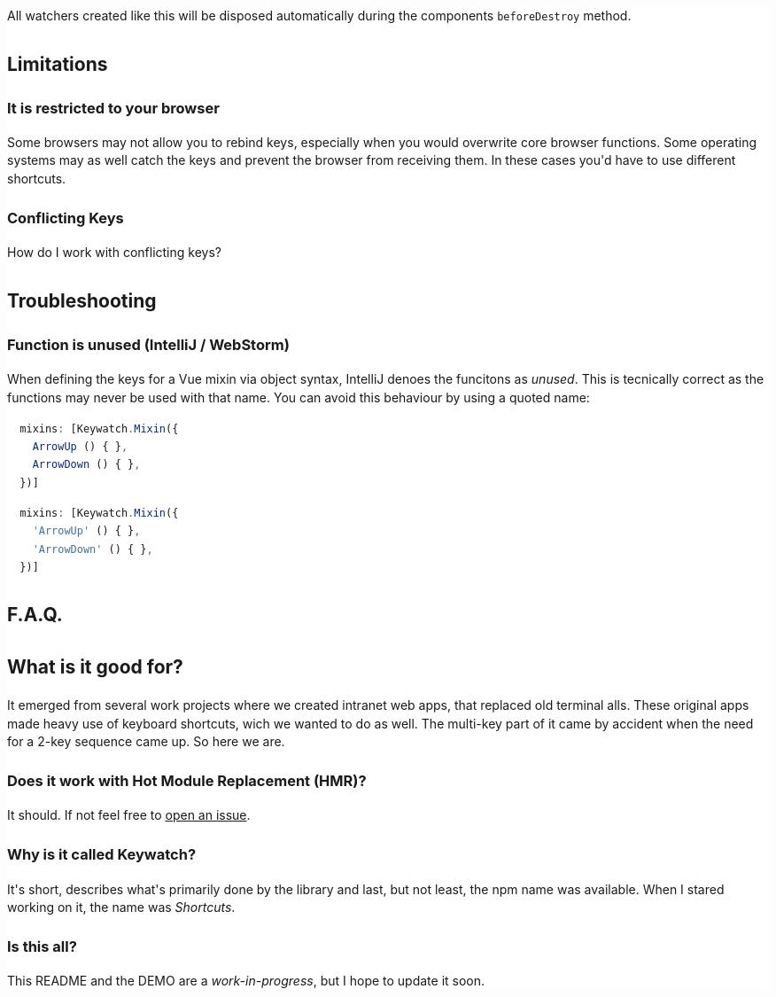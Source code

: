 All watchers created like this will be disposed automatically during the components `beforeDestroy` method.

## Limitations

### It is restricted to your browser

Some browsers may not allow you to rebind keys, especially when you would overwrite core browser functions.
Some operating systems may as well catch the keys and prevent the browser from receiving them.
In these cases you'd have to use different shortcuts.

### Conflicting Keys

How do I work with conflicting keys?

## Troubleshooting

### Function is unused (IntelliJ / WebStorm)

When defining the keys for a Vue mixin via object syntax, IntelliJ denoes the funcitons as *unused*. This is tecnically correct as the functions may never be used with that name.
You can avoid this behaviour by using a quoted name:

```js
  mixins: [Keywatch.Mixin({
    ArrowUp () { },
    ArrowDown () { },
  })]
```

```js
  mixins: [Keywatch.Mixin({
    'ArrowUp' () { },
    'ArrowDown' () { },
  })]
```

## F.A.Q.

## What is it good for?

It emerged from several work projects where we created intranet web apps, that replaced old terminal alls.
These original apps made heavy use of keyboard shortcuts, wich we wanted to do as well.
The multi-key part of it came by accident when the need for a 2-key sequence came up. So here we are.

### Does it work with Hot Module Replacement (HMR)?

It should. If not feel free to [open an issue](https://github.com/tharabas/keywatch/issues).

### Why is it called Keywatch?

It's short, describes what's primarily done by the library and last, but not least, the npm name was available.
When I stared working on it, the name was *Shortcuts*.

### Is this all?

This README and the DEMO are a *work-in-progress*, but I hope to update it soon.
